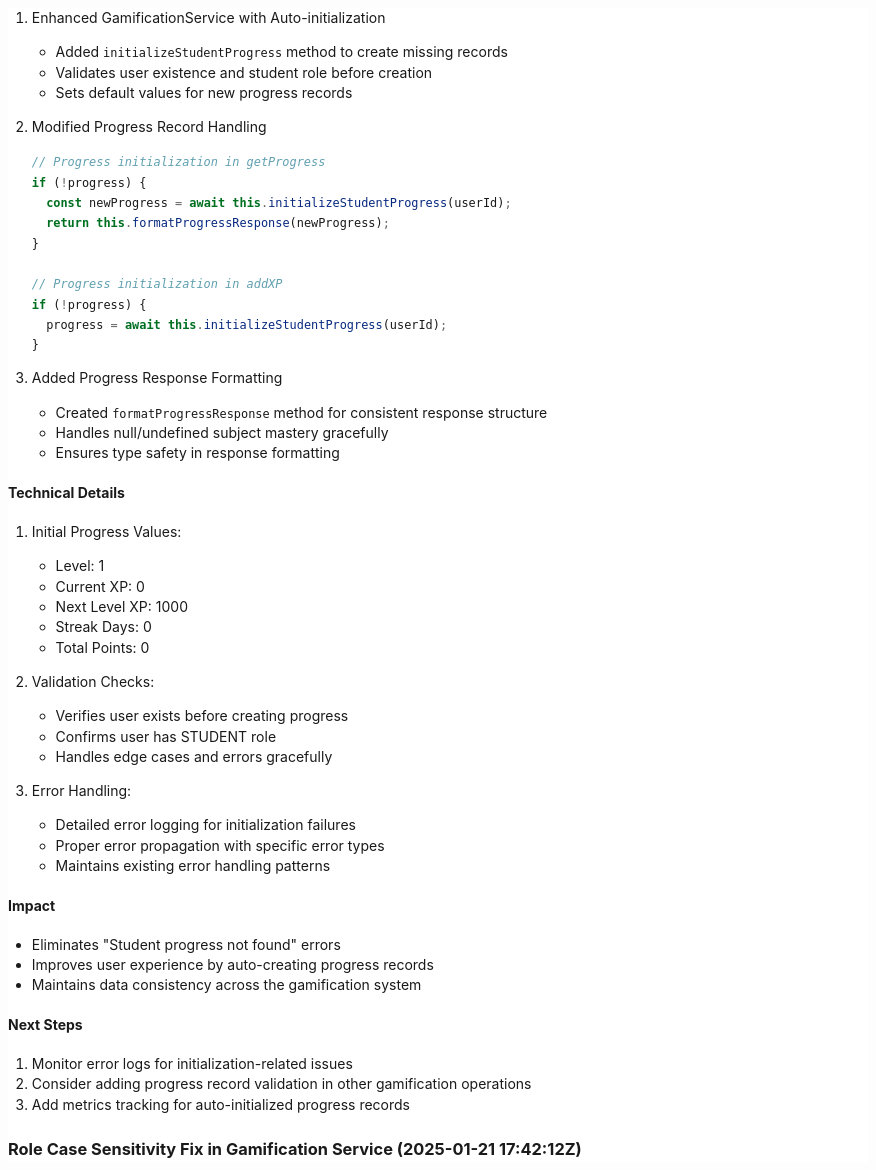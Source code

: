 1. Enhanced GamificationService with Auto-initialization
   - Added `initializeStudentProgress` method to create missing records
   - Validates user existence and student role before creation
   - Sets default values for new progress records

2. Modified Progress Record Handling
   ```typescript
   // Progress initialization in getProgress
   if (!progress) {
     const newProgress = await this.initializeStudentProgress(userId);
     return this.formatProgressResponse(newProgress);
   }

   // Progress initialization in addXP
   if (!progress) {
     progress = await this.initializeStudentProgress(userId);
   }
   ```

3. Added Progress Response Formatting
   - Created `formatProgressResponse` method for consistent response structure
   - Handles null/undefined subject mastery gracefully
   - Ensures type safety in response formatting

#### Technical Details

1. Initial Progress Values:
   - Level: 1
   - Current XP: 0
   - Next Level XP: 1000
   - Streak Days: 0
   - Total Points: 0

2. Validation Checks:
   - Verifies user exists before creating progress
   - Confirms user has STUDENT role
   - Handles edge cases and errors gracefully

3. Error Handling:
   - Detailed error logging for initialization failures
   - Proper error propagation with specific error types
   - Maintains existing error handling patterns

#### Impact
- Eliminates "Student progress not found" errors
- Improves user experience by auto-creating progress records
- Maintains data consistency across the gamification system

#### Next Steps
1. Monitor error logs for initialization-related issues
2. Consider adding progress record validation in other gamification operations
3. Add metrics tracking for auto-initialized progress records

### Role Case Sensitivity Fix in Gamification Service (2025-01-21 17:42:12Z)
